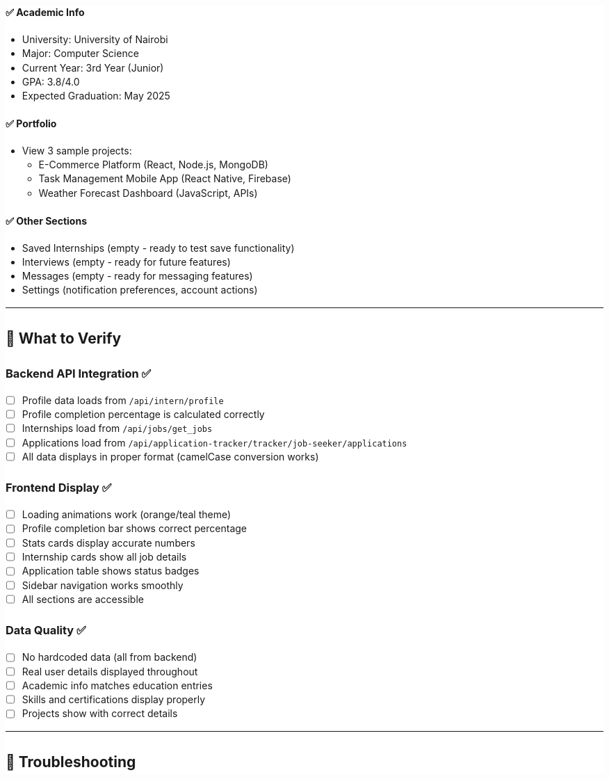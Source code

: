 #### ✅ **Academic Info**
- University: University of Nairobi
- Major: Computer Science
- Current Year: 3rd Year (Junior)
- GPA: 3.8/4.0
- Expected Graduation: May 2025

#### ✅ **Portfolio**
- View 3 sample projects:
  - E-Commerce Platform (React, Node.js, MongoDB)
  - Task Management Mobile App (React Native, Firebase)
  - Weather Forecast Dashboard (JavaScript, APIs)

#### ✅ **Other Sections**
- Saved Internships (empty - ready to test save functionality)
- Interviews (empty - ready for future features)
- Messages (empty - ready for messaging features)
- Settings (notification preferences, account actions)

---

## 🎯 What to Verify

### Backend API Integration ✅
- [ ] Profile data loads from `/api/intern/profile`
- [ ] Profile completion percentage is calculated correctly
- [ ] Internships load from `/api/jobs/get_jobs`
- [ ] Applications load from `/api/application-tracker/tracker/job-seeker/applications`
- [ ] All data displays in proper format (camelCase conversion works)

### Frontend Display ✅
- [ ] Loading animations work (orange/teal theme)
- [ ] Profile completion bar shows correct percentage
- [ ] Stats cards display accurate numbers
- [ ] Internship cards show all job details
- [ ] Application table shows status badges
- [ ] Sidebar navigation works smoothly
- [ ] All sections are accessible

### Data Quality ✅
- [ ] No hardcoded data (all from backend)
- [ ] Real user details displayed throughout
- [ ] Academic info matches education entries
- [ ] Skills and certifications display properly
- [ ] Projects show with correct details

---

## 🐛 Troubleshooting

